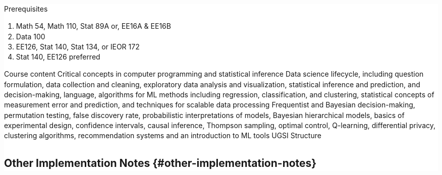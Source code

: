   </tr>
  <tr>
   <td>Prerequisites
   </td>
   <td>
   </td>
   <td>
   </td>
   <td>
<ol>

<li>Math 54, Math 110, Stat 89A or, EE16A & EE16B

<li>Data 100

<li>EE126, Stat 140, Stat 134, or IEOR 172

<li>Stat 140, EE126 preferred
</li>
</ol>
   </td>
  </tr>
  <tr>
   <td>Course content
   </td>
   <td>Critical concepts in computer programming and statistical inference
   </td>
   <td>Data science lifecycle, including question formulation, data collection and cleaning, exploratory data analysis and visualization, statistical inference and prediction, and decision-making, language, algorithms for ML methods including regression, classification, and clustering, statistical concepts of measurement error and prediction, and techniques for scalable data processing
   </td>
   <td>Frequentist and Bayesian decision-making, permutation testing, false discovery rate, probabilistic interpretations of models, Bayesian hierarchical models, basics of experimental design, confidence intervals, causal inference, Thompson sampling, optimal control, Q-learning, differential privacy, clustering algorithms, recommendation systems and an introduction to ML tools
   </td>
  </tr>
  <tr>
   <td>UGSI Structure
   </td>
   <td>
   </td>
   <td>
   </td>
   <td>
   </td>
  </tr>
</table>



## Other Implementation Notes {#other-implementation-notes}
